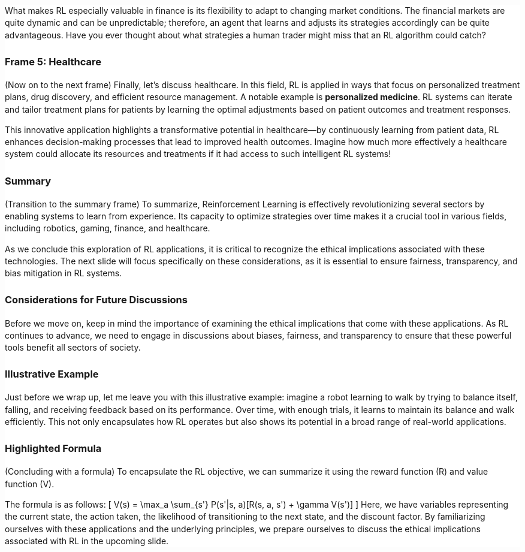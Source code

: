 What makes RL especially valuable in finance is its flexibility to adapt to changing market conditions. The financial markets are quite dynamic and can be unpredictable; therefore, an agent that learns and adjusts its strategies accordingly can be quite advantageous. Have you ever thought about what strategies a human trader might miss that an RL algorithm could catch?

### Frame 5: Healthcare
(Now on to the next frame)
Finally, let’s discuss healthcare. In this field, RL is applied in ways that focus on personalized treatment plans, drug discovery, and efficient resource management. A notable example is **personalized medicine**. RL systems can iterate and tailor treatment plans for patients by learning the optimal adjustments based on patient outcomes and treatment responses. 

This innovative application highlights a transformative potential in healthcare—by continuously learning from patient data, RL enhances decision-making processes that lead to improved health outcomes. Imagine how much more effectively a healthcare system could allocate its resources and treatments if it had access to such intelligent RL systems!

### Summary
(Transition to the summary frame)
To summarize, Reinforcement Learning is effectively revolutionizing several sectors by enabling systems to learn from experience. Its capacity to optimize strategies over time makes it a crucial tool in various fields, including robotics, gaming, finance, and healthcare.

As we conclude this exploration of RL applications, it is critical to recognize the ethical implications associated with these technologies. The next slide will focus specifically on these considerations, as it is essential to ensure fairness, transparency, and bias mitigation in RL systems.

### Considerations for Future Discussions
Before we move on, keep in mind the importance of examining the ethical implications that come with these applications. As RL continues to advance, we need to engage in discussions about biases, fairness, and transparency to ensure that these powerful tools benefit all sectors of society.

### Illustrative Example
Just before we wrap up, let me leave you with this illustrative example: imagine a robot learning to walk by trying to balance itself, falling, and receiving feedback based on its performance. Over time, with enough trials, it learns to maintain its balance and walk efficiently. This not only encapsulates how RL operates but also shows its potential in a broad range of real-world applications.

### Highlighted Formula
(Concluding with a formula)
To encapsulate the RL objective, we can summarize it using the reward function \(R\) and value function \(V\). 

The formula is as follows:
\[
V(s) = \max_a \sum_{s'} P(s'|s, a)[R(s, a, s') + \gamma V(s')]
\]
Here, we have variables representing the current state, the action taken, the likelihood of transitioning to the next state, and the discount factor. By familiarizing ourselves with these applications and the underlying principles, we prepare ourselves to discuss the ethical implications associated with RL in the upcoming slide.
